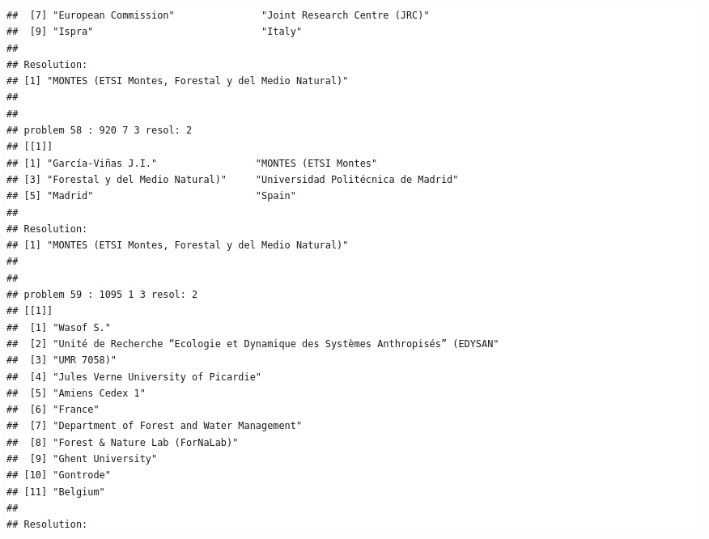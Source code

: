     ##  [7] "European Commission"               "Joint Research Centre (JRC)"      
    ##  [9] "Ispra"                             "Italy"                            
    ## 
    ## Resolution:
    ## [1] "MONTES (ETSI Montes, Forestal y del Medio Natural)"
    ## 
    ## 
    ## problem 58 : 920 7 3 resol: 2 
    ## [[1]]
    ## [1] "García-Viñas J.I."                 "MONTES (ETSI Montes"              
    ## [3] "Forestal y del Medio Natural)"     "Universidad Politécnica de Madrid"
    ## [5] "Madrid"                            "Spain"                            
    ## 
    ## Resolution:
    ## [1] "MONTES (ETSI Montes, Forestal y del Medio Natural)"
    ## 
    ## 
    ## problem 59 : 1095 1 3 resol: 2 
    ## [[1]]
    ##  [1] "Wasof S."                                                                   
    ##  [2] "Unité de Recherche “Ecologie et Dynamique des Systèmes Anthropisés” (EDYSAN"
    ##  [3] "UMR 7058)"                                                                  
    ##  [4] "Jules Verne University of Picardie"                                         
    ##  [5] "Amiens Cedex 1"                                                             
    ##  [6] "France"                                                                     
    ##  [7] "Department of Forest and Water Management"                                  
    ##  [8] "Forest & Nature Lab (ForNaLab)"                                             
    ##  [9] "Ghent University"                                                           
    ## [10] "Gontrode"                                                                   
    ## [11] "Belgium"                                                                    
    ## 
    ## Resolution: